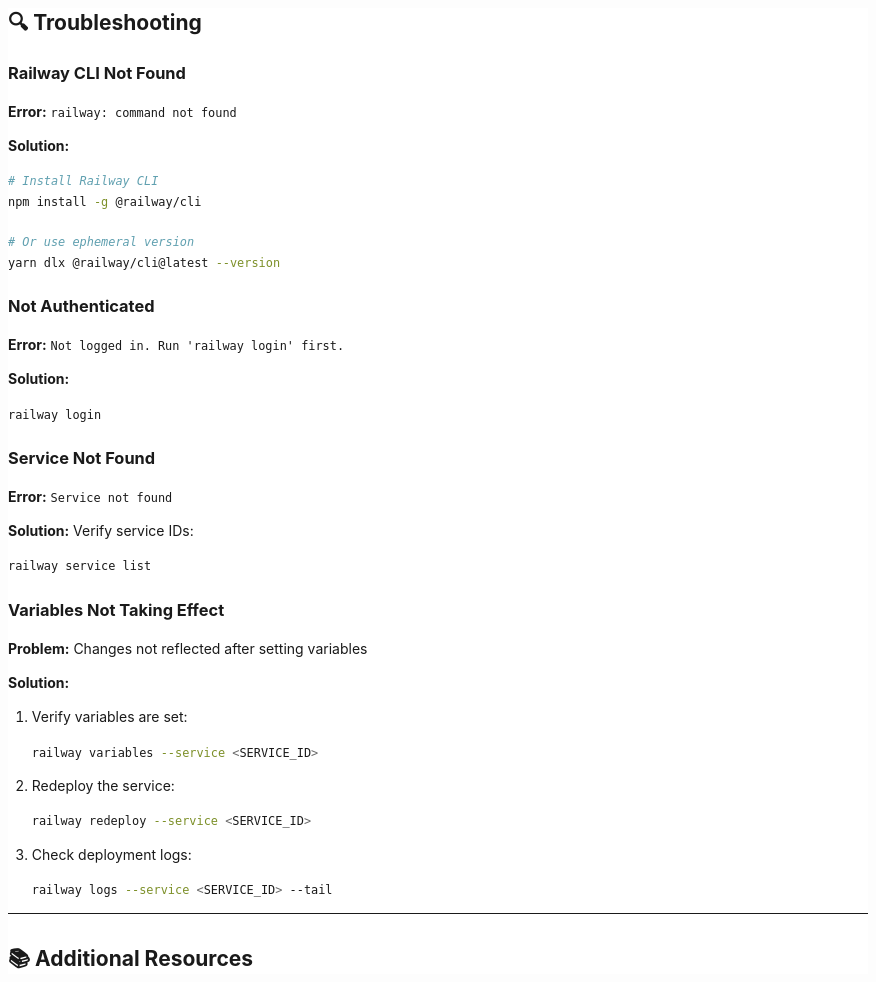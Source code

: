 
## 🔍 Troubleshooting

### Railway CLI Not Found

**Error:** `railway: command not found`

**Solution:**
```bash
# Install Railway CLI
npm install -g @railway/cli

# Or use ephemeral version
yarn dlx @railway/cli@latest --version
```

### Not Authenticated

**Error:** `Not logged in. Run 'railway login' first.`

**Solution:**
```bash
railway login
```

### Service Not Found

**Error:** `Service not found`

**Solution:** Verify service IDs:
```bash
railway service list
```

### Variables Not Taking Effect

**Problem:** Changes not reflected after setting variables

**Solution:**
1. Verify variables are set:
   ```bash
   railway variables --service <SERVICE_ID>
   ```

2. Redeploy the service:
   ```bash
   railway redeploy --service <SERVICE_ID>
   ```

3. Check deployment logs:
   ```bash
   railway logs --service <SERVICE_ID> --tail
   ```

---

## 📚 Additional Resources
